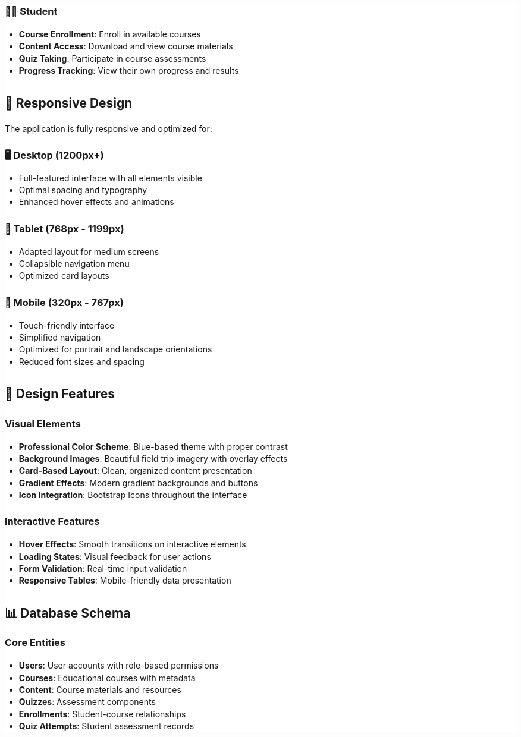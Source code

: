 ### 👨‍🎓 Student
- **Course Enrollment**: Enroll in available courses
- **Content Access**: Download and view course materials
- **Quiz Taking**: Participate in course assessments
- **Progress Tracking**: View their own progress and results

## 📱 Responsive Design

The application is fully responsive and optimized for:

### 🖥️ Desktop (1200px+)
- Full-featured interface with all elements visible
- Optimal spacing and typography
- Enhanced hover effects and animations

### 📱 Tablet (768px - 1199px)
- Adapted layout for medium screens
- Collapsible navigation menu
- Optimized card layouts

### 📱 Mobile (320px - 767px)
- Touch-friendly interface
- Simplified navigation
- Optimized for portrait and landscape orientations
- Reduced font sizes and spacing

## 🎨 Design Features

### Visual Elements
- **Professional Color Scheme**: Blue-based theme with proper contrast
- **Background Images**: Beautiful field trip imagery with overlay effects
- **Card-Based Layout**: Clean, organized content presentation
- **Gradient Effects**: Modern gradient backgrounds and buttons
- **Icon Integration**: Bootstrap Icons throughout the interface

### Interactive Features
- **Hover Effects**: Smooth transitions on interactive elements
- **Loading States**: Visual feedback for user actions
- **Form Validation**: Real-time input validation
- **Responsive Tables**: Mobile-friendly data presentation

## 📊 Database Schema

### Core Entities
- **Users**: User accounts with role-based permissions
- **Courses**: Educational courses with metadata
- **Content**: Course materials and resources
- **Quizzes**: Assessment components
- **Enrollments**: Student-course relationships
- **Quiz Attempts**: Student assessment records
